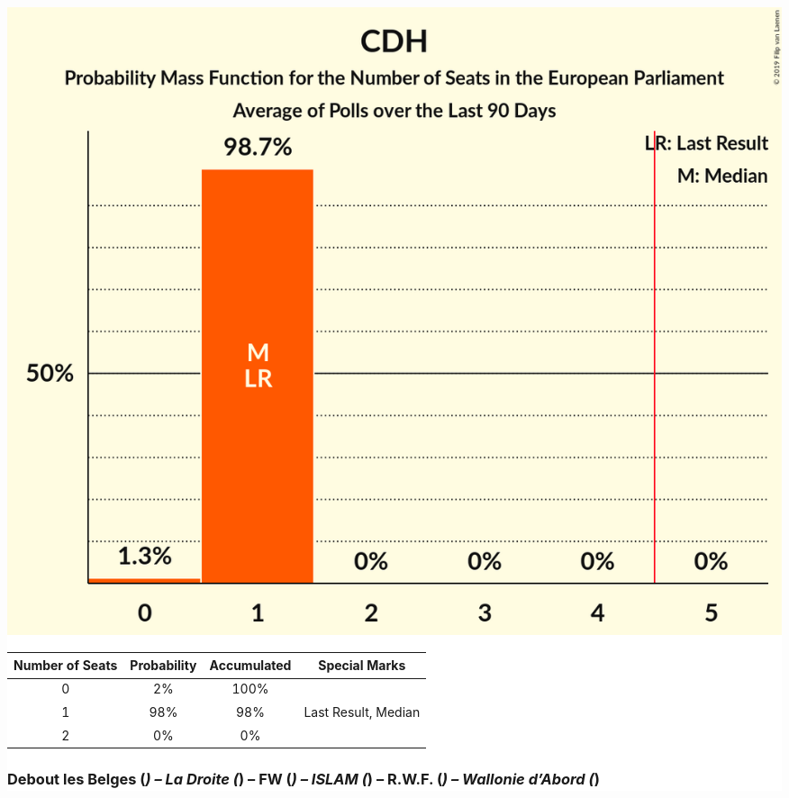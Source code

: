 ![Graph with seats probability mass function not yet produced](average-2019-04-15-coalitions-seats-pmf-cdh.png "Seats Probability Mass Function")

| Number of Seats | Probability | Accumulated | Special Marks |
|:---------------:|:-----------:|:-----------:|:-------------:|
| 0 | 2% | 100% |  |
| 1 | 98% | 98% | Last Result, Median |
| 2 | 0% | 0% |  |

### Debout les Belges (*) – La Droite (*) – FW (*) – ISLAM (*) – R.W.F. (*) – Wallonie d’Abord (*)
